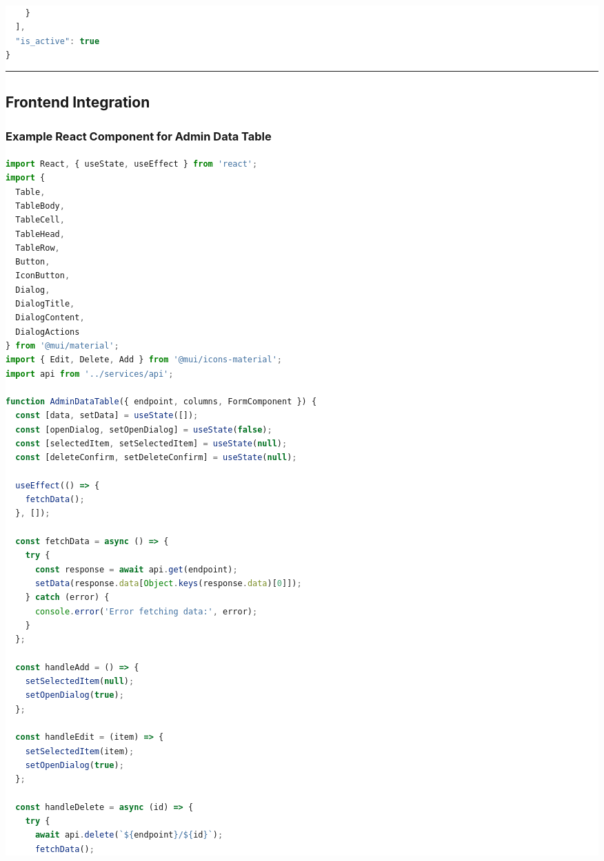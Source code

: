 ```javascript
    }
  ],
  "is_active": true
}
```

---

## Frontend Integration

### Example React Component for Admin Data Table

```javascript
import React, { useState, useEffect } from 'react';
import {
  Table,
  TableBody,
  TableCell,
  TableHead,
  TableRow,
  Button,
  IconButton,
  Dialog,
  DialogTitle,
  DialogContent,
  DialogActions
} from '@mui/material';
import { Edit, Delete, Add } from '@mui/icons-material';
import api from '../services/api';

function AdminDataTable({ endpoint, columns, FormComponent }) {
  const [data, setData] = useState([]);
  const [openDialog, setOpenDialog] = useState(false);
  const [selectedItem, setSelectedItem] = useState(null);
  const [deleteConfirm, setDeleteConfirm] = useState(null);

  useEffect(() => {
    fetchData();
  }, []);

  const fetchData = async () => {
    try {
      const response = await api.get(endpoint);
      setData(response.data[Object.keys(response.data)[0]]);
    } catch (error) {
      console.error('Error fetching data:', error);
    }
  };

  const handleAdd = () => {
    setSelectedItem(null);
    setOpenDialog(true);
  };

  const handleEdit = (item) => {
    setSelectedItem(item);
    setOpenDialog(true);
  };

  const handleDelete = async (id) => {
    try {
      await api.delete(`${endpoint}/${id}`);
      fetchData();
```